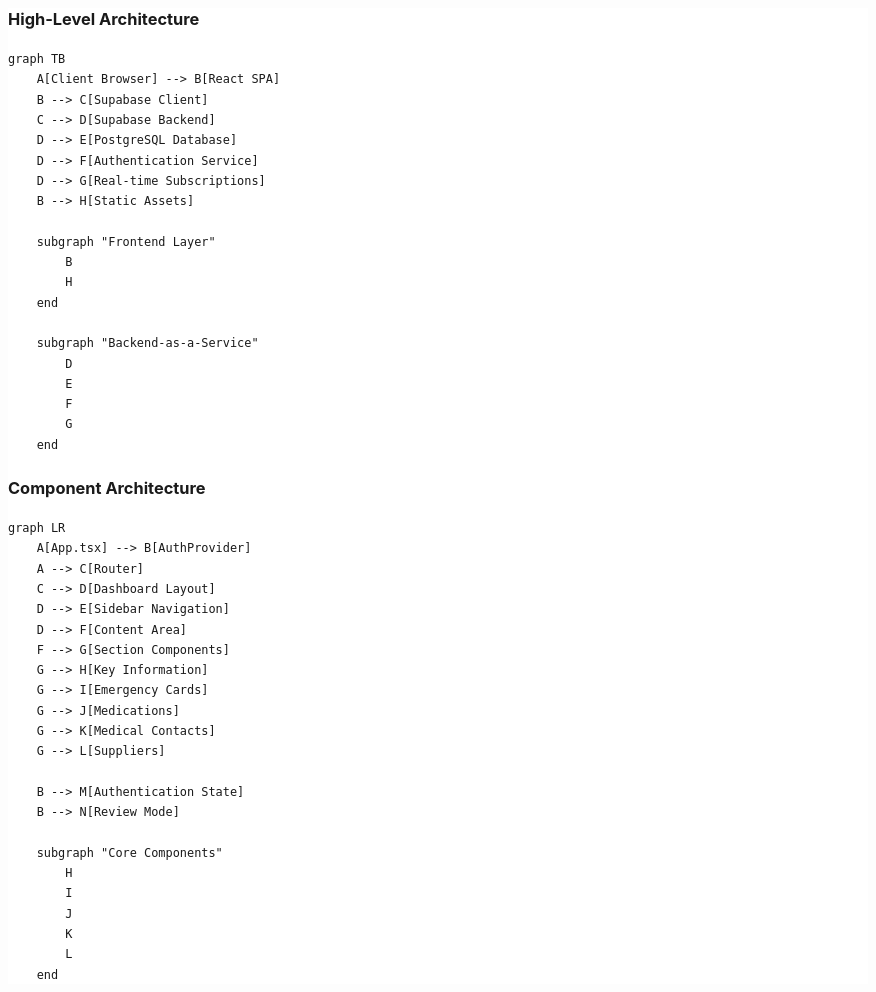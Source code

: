 ### High-Level Architecture

```mermaid
graph TB
    A[Client Browser] --> B[React SPA]
    B --> C[Supabase Client]
    C --> D[Supabase Backend]
    D --> E[PostgreSQL Database]
    D --> F[Authentication Service]
    D --> G[Real-time Subscriptions]
    B --> H[Static Assets]
    
    subgraph "Frontend Layer"
        B
        H
    end
    
    subgraph "Backend-as-a-Service"
        D
        E
        F
        G
    end
```

### Component Architecture

```mermaid
graph LR
    A[App.tsx] --> B[AuthProvider]
    A --> C[Router]
    C --> D[Dashboard Layout]
    D --> E[Sidebar Navigation]
    D --> F[Content Area]
    F --> G[Section Components]
    G --> H[Key Information]
    G --> I[Emergency Cards]
    G --> J[Medications]
    G --> K[Medical Contacts]
    G --> L[Suppliers]
    
    B --> M[Authentication State]
    B --> N[Review Mode]
    
    subgraph "Core Components"
        H
        I
        J
        K
        L
    end
```
